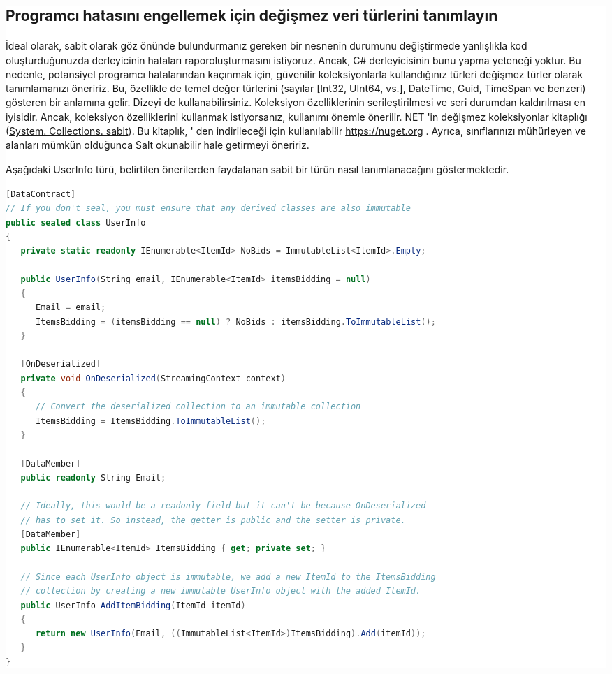 ## <a name="define-immutable-data-types-to-prevent-programmer-error"></a>Programcı hatasını engellemek için değişmez veri türlerini tanımlayın
İdeal olarak, sabit olarak göz önünde bulundurmanız gereken bir nesnenin durumunu değiştirmede yanlışlıkla kod oluşturduğunuzda derleyicinin hataları raporoluşturmasını istiyoruz. Ancak, C# derleyicisinin bunu yapma yeteneği yoktur. Bu nedenle, potansiyel programcı hatalarından kaçınmak için, güvenilir koleksiyonlarla kullandığınız türleri değişmez türler olarak tanımlamanızı öneririz. Bu, özellikle de temel değer türlerini (sayılar [Int32, UInt64, vs.], DateTime, Guid, TimeSpan ve benzeri) gösteren bir anlamına gelir. Dizeyi de kullanabilirsiniz. Koleksiyon özelliklerinin serileştirilmesi ve seri durumdan kaldırılması en iyisidir. Ancak, koleksiyon özelliklerini kullanmak istiyorsanız, kullanımı önemle önerilir. NET 'in değişmez koleksiyonlar kitaplığı ([System. Collections. sabit](https://www.nuget.org/packages/System.Collections.Immutable/)). Bu kitaplık, ' den indirileceği için kullanılabilir https://nuget.org . Ayrıca, sınıflarınızı mühürleyen ve alanları mümkün olduğunca Salt okunabilir hale getirmeyi öneririz.

Aşağıdaki UserInfo türü, belirtilen önerilerden faydalanan sabit bir türün nasıl tanımlanacağını göstermektedir.

```csharp
[DataContract]
// If you don't seal, you must ensure that any derived classes are also immutable
public sealed class UserInfo
{
   private static readonly IEnumerable<ItemId> NoBids = ImmutableList<ItemId>.Empty;

   public UserInfo(String email, IEnumerable<ItemId> itemsBidding = null) 
   {
      Email = email;
      ItemsBidding = (itemsBidding == null) ? NoBids : itemsBidding.ToImmutableList();
   }

   [OnDeserialized]
   private void OnDeserialized(StreamingContext context)
   {
      // Convert the deserialized collection to an immutable collection
      ItemsBidding = ItemsBidding.ToImmutableList();
   }

   [DataMember]
   public readonly String Email;

   // Ideally, this would be a readonly field but it can't be because OnDeserialized
   // has to set it. So instead, the getter is public and the setter is private.
   [DataMember]
   public IEnumerable<ItemId> ItemsBidding { get; private set; }

   // Since each UserInfo object is immutable, we add a new ItemId to the ItemsBidding
   // collection by creating a new immutable UserInfo object with the added ItemId.
   public UserInfo AddItemBidding(ItemId itemId)
   {
      return new UserInfo(Email, ((ImmutableList<ItemId>)ItemsBidding).Add(itemId));
   }
}
```
